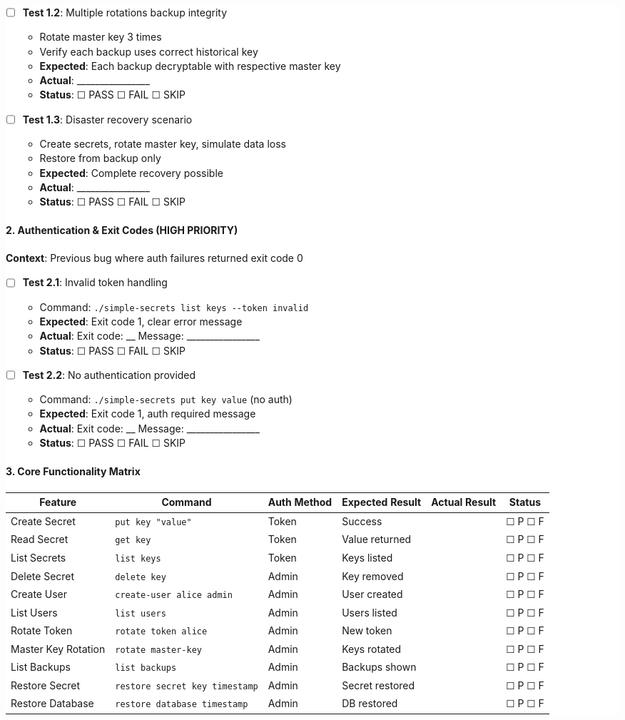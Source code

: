 - [ ] **Test 1.2**: Multiple rotations backup integrity
  - Rotate master key 3 times
  - Verify each backup uses correct historical key
  - **Expected**: Each backup decryptable with respective master key
  - **Actual**: ________________
  - **Status**: ☐ PASS ☐ FAIL ☐ SKIP

- [ ] **Test 1.3**: Disaster recovery scenario
  - Create secrets, rotate master key, simulate data loss
  - Restore from backup only
  - **Expected**: Complete recovery possible
  - **Actual**: ________________
  - **Status**: ☐ PASS ☐ FAIL ☐ SKIP

#### 2. Authentication & Exit Codes (HIGH PRIORITY)

**Context**: Previous bug where auth failures returned exit code 0

- [ ] **Test 2.1**: Invalid token handling
  - Command: `./simple-secrets list keys --token invalid`
  - **Expected**: Exit code 1, clear error message
  - **Actual**: Exit code: __ Message: ________________
  - **Status**: ☐ PASS ☐ FAIL ☐ SKIP

- [ ] **Test 2.2**: No authentication provided
  - Command: `./simple-secrets put key value` (no auth)
  - **Expected**: Exit code 1, auth required message
  - **Actual**: Exit code: __ Message: ________________
  - **Status**: ☐ PASS ☐ FAIL ☐ SKIP

#### 3. Core Functionality Matrix

| Feature | Command | Auth Method | Expected Result | Actual Result | Status |
|---------|---------|-------------|-----------------|---------------|---------|
| Create Secret | `put key "value"` | Token | Success | | ☐ P ☐ F |
| Read Secret | `get key` | Token | Value returned | | ☐ P ☐ F |
| List Secrets | `list keys` | Token | Keys listed | | ☐ P ☐ F |
| Delete Secret | `delete key` | Admin | Key removed | | ☐ P ☐ F |
| Create User | `create-user alice admin` | Admin | User created | | ☐ P ☐ F |
| List Users | `list users` | Admin | Users listed | | ☐ P ☐ F |
| Rotate Token | `rotate token alice` | Admin | New token | | ☐ P ☐ F |
| Master Key Rotation | `rotate master-key` | Admin | Keys rotated | | ☐ P ☐ F |
| List Backups | `list backups` | Admin | Backups shown | | ☐ P ☐ F |
| Restore Secret | `restore secret key timestamp` | Admin | Secret restored | | ☐ P ☐ F |
| Restore Database | `restore database timestamp` | Admin | DB restored | | ☐ P ☐ F |
